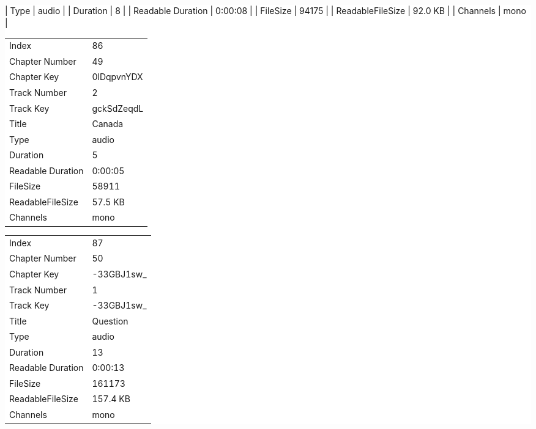 | Type | audio |
| Duration | 8 |
| Readable Duration | 0:00:08 |
| FileSize | 94175 |
| ReadableFileSize | 92.0 KB |
| Channels | mono |

|  |  |
| - | - |
| Index | 86 |
| Chapter Number | 49 |
| Chapter Key | 0lDqpvnYDX |
| Track Number | 2 |
| Track Key | gckSdZeqdL |
| Title | Canada |
| Type | audio |
| Duration | 5 |
| Readable Duration | 0:00:05 |
| FileSize | 58911 |
| ReadableFileSize | 57.5 KB |
| Channels | mono |

|  |  |
| - | - |
| Index | 87 |
| Chapter Number | 50 |
| Chapter Key | -33GBJ1sw_ |
| Track Number | 1 |
| Track Key | -33GBJ1sw_ |
| Title | Question |
| Type | audio |
| Duration | 13 |
| Readable Duration | 0:00:13 |
| FileSize | 161173 |
| ReadableFileSize | 157.4 KB |
| Channels | mono |
